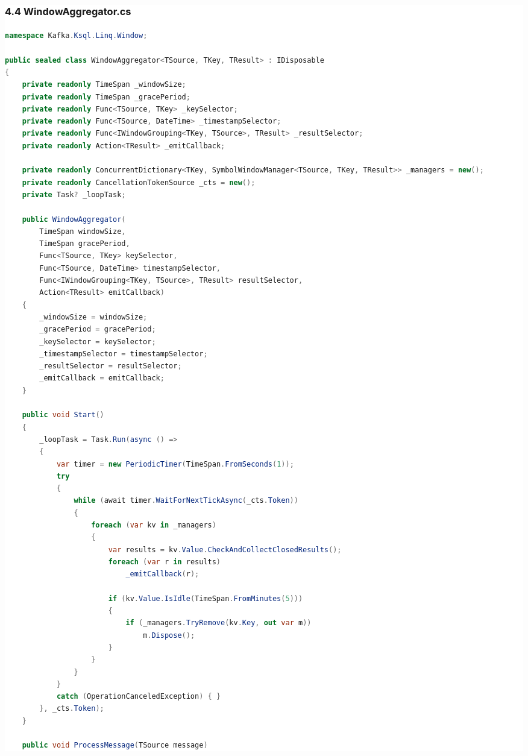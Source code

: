 
### 4.4 WindowAggregator.cs
```csharp
namespace Kafka.Ksql.Linq.Window;

public sealed class WindowAggregator<TSource, TKey, TResult> : IDisposable
{
    private readonly TimeSpan _windowSize;
    private readonly TimeSpan _gracePeriod;
    private readonly Func<TSource, TKey> _keySelector;
    private readonly Func<TSource, DateTime> _timestampSelector;
    private readonly Func<IWindowGrouping<TKey, TSource>, TResult> _resultSelector;
    private readonly Action<TResult> _emitCallback;

    private readonly ConcurrentDictionary<TKey, SymbolWindowManager<TSource, TKey, TResult>> _managers = new();
    private readonly CancellationTokenSource _cts = new();
    private Task? _loopTask;

    public WindowAggregator(
        TimeSpan windowSize,
        TimeSpan gracePeriod,
        Func<TSource, TKey> keySelector,
        Func<TSource, DateTime> timestampSelector,
        Func<IWindowGrouping<TKey, TSource>, TResult> resultSelector,
        Action<TResult> emitCallback)
    {
        _windowSize = windowSize;
        _gracePeriod = gracePeriod;
        _keySelector = keySelector;
        _timestampSelector = timestampSelector;
        _resultSelector = resultSelector;
        _emitCallback = emitCallback;
    }

    public void Start()
    {
        _loopTask = Task.Run(async () =>
        {
            var timer = new PeriodicTimer(TimeSpan.FromSeconds(1));
            try
            {
                while (await timer.WaitForNextTickAsync(_cts.Token))
                {
                    foreach (var kv in _managers)
                    {
                        var results = kv.Value.CheckAndCollectClosedResults();
                        foreach (var r in results)
                            _emitCallback(r);

                        if (kv.Value.IsIdle(TimeSpan.FromMinutes(5)))
                        {
                            if (_managers.TryRemove(kv.Key, out var m))
                                m.Dispose();
                        }
                    }
                }
            }
            catch (OperationCanceledException) { }
        }, _cts.Token);
    }

    public void ProcessMessage(TSource message)
```